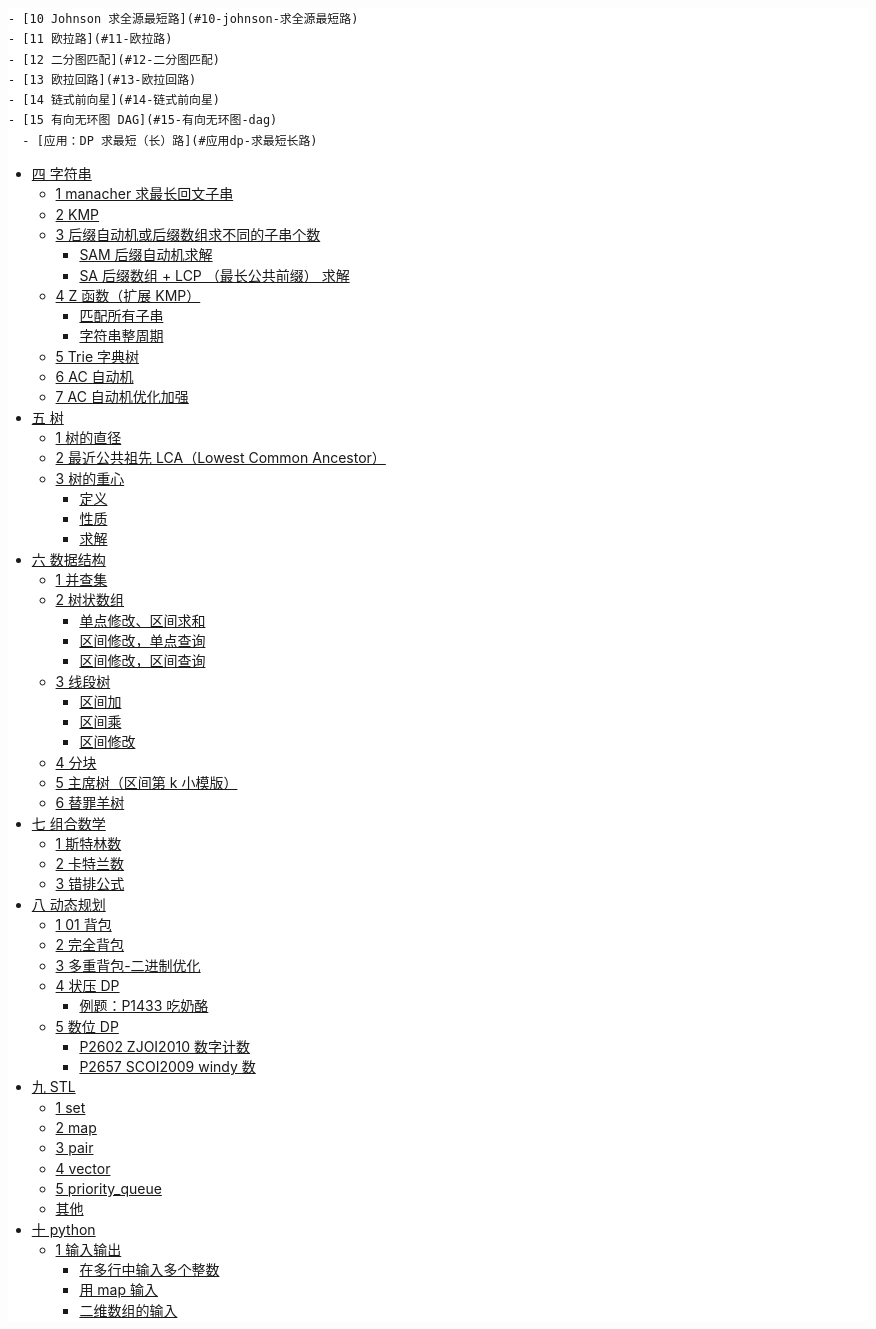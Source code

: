     - [10 Johnson 求全源最短路](#10-johnson-求全源最短路)
    - [11 欧拉路](#11-欧拉路)
    - [12 二分图匹配](#12-二分图匹配)
    - [13 欧拉回路](#13-欧拉回路)
    - [14 链式前向星](#14-链式前向星)
    - [15 有向无环图 DAG](#15-有向无环图-dag)
      - [应用：DP 求最短（长）路](#应用dp-求最短长路)
  - [四 字符串](#四-字符串)
    - [1 manacher 求最长回文子串](#1-manacher-求最长回文子串)
    - [2 KMP](#2-kmp)
    - [3 后缀自动机或后缀数组求不同的子串个数](#3-后缀自动机或后缀数组求不同的子串个数)
      - [SAM 后缀自动机求解](#sam-后缀自动机求解)
      - [SA 后缀数组 + LCP （最长公共前缀） 求解](#sa-后缀数组--lcp-最长公共前缀-求解)
    - [4 Z 函数（扩展 KMP）](#4-z-函数扩展-kmp)
      - [匹配所有子串](#匹配所有子串)
      - [字符串整周期](#字符串整周期)
    - [5 Trie 字典树](#5-trie-字典树)
    - [6 AC 自动机](#6-ac-自动机)
    - [7 AC 自动机优化加强](#7-ac-自动机优化加强)
  - [五 树](#五-树)
    - [1 树的直径](#1-树的直径)
    - [2  最近公共祖先  LCA（Lowest Common Ancestor）](#2--最近公共祖先--lcalowest-common-ancestor)
    - [3 树的重心](#3-树的重心)
      - [定义](#定义-1)
      - [性质](#性质)
      - [求解](#求解)
  - [六 数据结构](#六-数据结构)
    - [1 并查集](#1-并查集)
    - [2 树状数组](#2-树状数组)
      - [单点修改、区间求和](#单点修改区间求和)
      - [区间修改，单点查询](#区间修改单点查询)
      - [区间修改，区间查询](#区间修改区间查询)
    - [3 线段树](#3-线段树)
      - [区间加](#区间加)
      - [区间乘](#区间乘)
      - [区间修改](#区间修改)
    - [4 分块](#4-分块)
    - [5 主席树（区间第 k 小模版）](#5-主席树区间第-k-小模版)
    - [6 替罪羊树](#6-替罪羊树)
  - [七 组合数学](#七-组合数学)
    - [1 斯特林数](#1-斯特林数)
    - [2 卡特兰数](#2-卡特兰数)
    - [3 错排公式](#3-错排公式)
  - [八 动态规划](#八-动态规划)
    - [1 01 背包](#1-01-背包)
    - [2 完全背包](#2-完全背包)
    - [3 多重背包-二进制优化](#3-多重背包-二进制优化)
    - [4 状压 DP](#4-状压-dp)
      - [例题：P1433 吃奶酪](#例题p1433-吃奶酪)
    - [5 数位 DP](#5-数位-dp)
      - [P2602  ZJOI2010 数字计数](#p2602--zjoi2010-数字计数)
      - [P2657 SCOI2009 windy 数](#p2657-scoi2009-windy-数)
  - [九 STL](#九-stl)
    - [1 set](#1-set)
    - [2 map](#2-map)
    - [3 pair](#3-pair)
    - [4 vector](#4-vector)
    - [5 priority\_queue](#5-priority_queue)
    - [其他](#其他)
  - [十 python](#十-python)
    - [1 输入输出](#1-输入输出)
      - [在多行中输入多个整数](#在多行中输入多个整数)
      - [用 map 输入](#用-map-输入)
      - [二维数组的输入](#二维数组的输入)